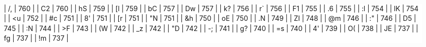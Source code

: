 | /, | 760 |
| C2 | 760 |
| hS | 759 |
| [l | 759 |
| bC | 757 |
| Dw | 757 |
| k? | 756 |
| r` | 756 |
| F1 | 755 |
| .6 | 755 |
| :l | 754 |
| lK | 754 |
| <u | 752 |
| #c | 751 |
| 8' | 751 |
| [r | 751 |
| "N | 751 |
| &h | 750 |
| oE | 750 |
| .N | 749 |
| ZI | 748 |
| @m | 746 |
| :" | 746 |
| D5 | 745 |
| :N | 744 |
| >F | 743 |
| (W | 742 |
| _z | 742 |
| "D | 742 |
| -; | 741 |
| g? | 740 |
| =s | 740 |
| 4' | 739 |
| O( | 738 |
| JE | 737 |
| fg | 737 |
| !m | 737 |